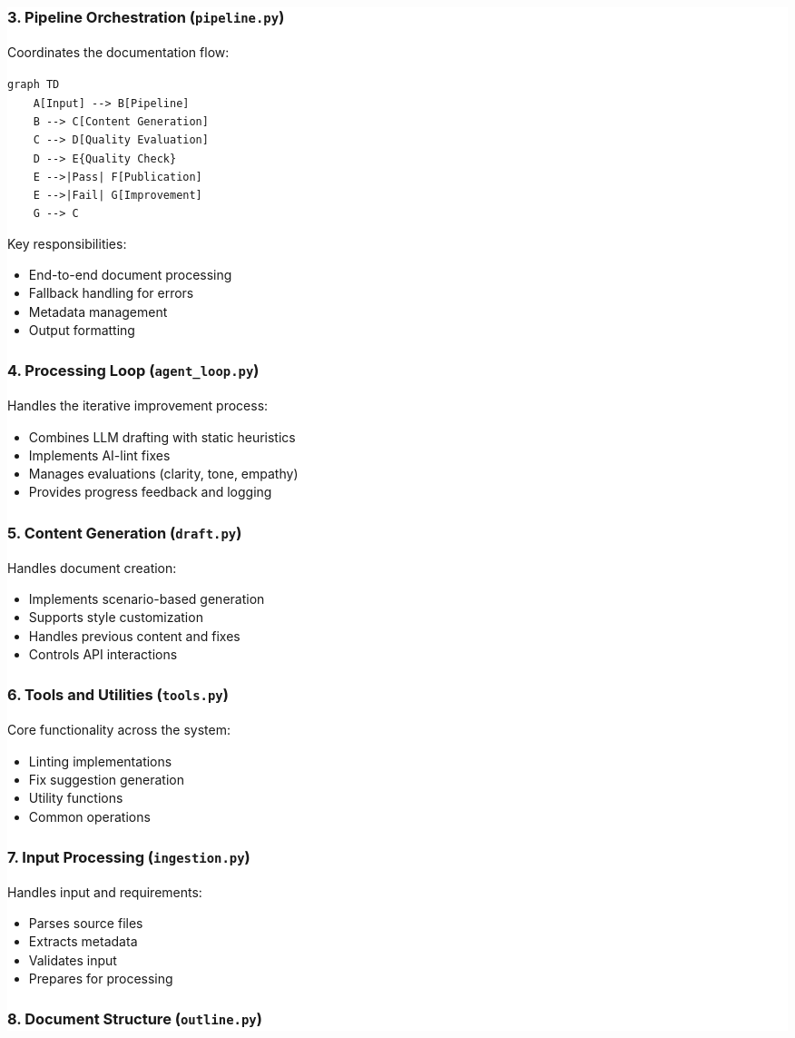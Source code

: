 ### 3. Pipeline Orchestration (`pipeline.py`)

Coordinates the documentation flow:
```mermaid
graph TD
    A[Input] --> B[Pipeline]
    B --> C[Content Generation]
    C --> D[Quality Evaluation]
    D --> E{Quality Check}
    E -->|Pass| F[Publication]
    E -->|Fail| G[Improvement]
    G --> C
```

Key responsibilities:
- End-to-end document processing
- Fallback handling for errors
- Metadata management
- Output formatting

### 4. Processing Loop (`agent_loop.py`)

Handles the iterative improvement process:
- Combines LLM drafting with static heuristics
- Implements AI-lint fixes
- Manages evaluations (clarity, tone, empathy)
- Provides progress feedback and logging

### 5. Content Generation (`draft.py`)

Handles document creation:
- Implements scenario-based generation
- Supports style customization
- Handles previous content and fixes
- Controls API interactions

### 6. Tools and Utilities (`tools.py`)

Core functionality across the system:
- Linting implementations
- Fix suggestion generation
- Utility functions
- Common operations

### 7. Input Processing (`ingestion.py`)

Handles input and requirements:
- Parses source files
- Extracts metadata
- Validates input
- Prepares for processing

### 8. Document Structure (`outline.py`)
